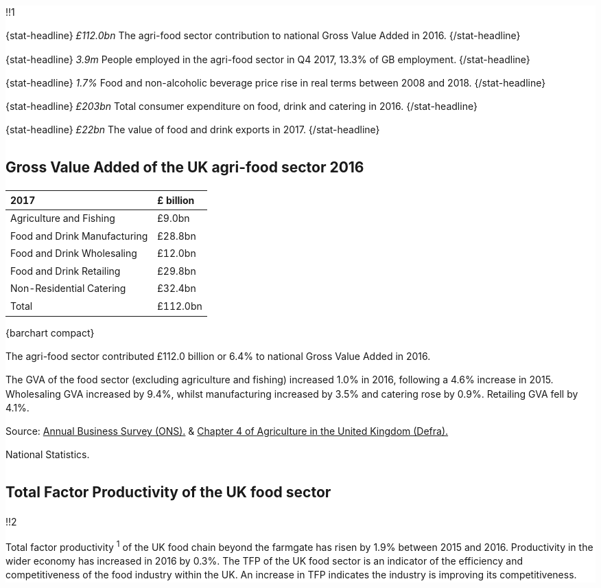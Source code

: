 !!1

{stat-headline} *£112.0bn* The agri-food sector contribution to national
Gross Value Added in 2016. {/stat-headline}

{stat-headline} *3.9m* People employed in the agri-food sector in Q4
2017, 13.3% of GB employment. {/stat-headline}

{stat-headline} *1.7%* Food and non-alcoholic beverage price rise in
real terms between 2008 and 2018. {/stat-headline}

{stat-headline} *£203bn* Total consumer expenditure on food, drink and
catering in 2016. {/stat-headline}

{stat-headline} *£22bn* The value of food and drink exports in 2017.
{/stat-headline}

Gross Value Added of the UK agri-food sector 2016
-------------------------------------------------

| 2017                         | £ billion |
|:-----------------------------|:----------|
| Agriculture and Fishing      | £9.0bn    |
| Food and Drink Manufacturing | £28.8bn   |
| Food and Drink Wholesaling   | £12.0bn   |
| Food and Drink Retailing     | £29.8bn   |
| Non-Residential Catering     | £32.4bn   |
| Total                        | £112.0bn  |

{barchart compact}

The agri-food sector contributed £112.0 billion or 6.4% to national
Gross Value Added in 2016.

The GVA of the food sector (excluding agriculture and fishing) increased
1.0% in 2016, following a 4.6% increase in 2015. Wholesaling GVA
increased by 9.4%, whilst manufacturing increased by 3.5% and catering
rose by 0.9%. Retailing GVA fell by 4.1%.

Source: [Annual Business Survey
(ONS).](https://www.ons.gov.uk/businessindustryandtrade/business/businessservices/bulletins/uknonfinancialbusinesseconomy/previousReleases)
& [Chapter 4 of Agriculture in the United Kingdom
(Defra).](https://www.gov.uk/government/statistics/agriculture-in-the-united-kingdom-2017)

National Statistics.

Total Factor Productivity of the UK food sector
-----------------------------------------------

!!2

Total factor productivity <sup>1</sup> of the UK food chain beyond the
farmgate has risen by 1.9% between 2015 and 2016. Productivity in the
wider economy has increased in 2016 by 0.3%. The TFP of the UK food
sector is an indicator of the efficiency and competitiveness of the food
industry within the UK. An increase in TFP indicates the industry is
improving its competitiveness.
